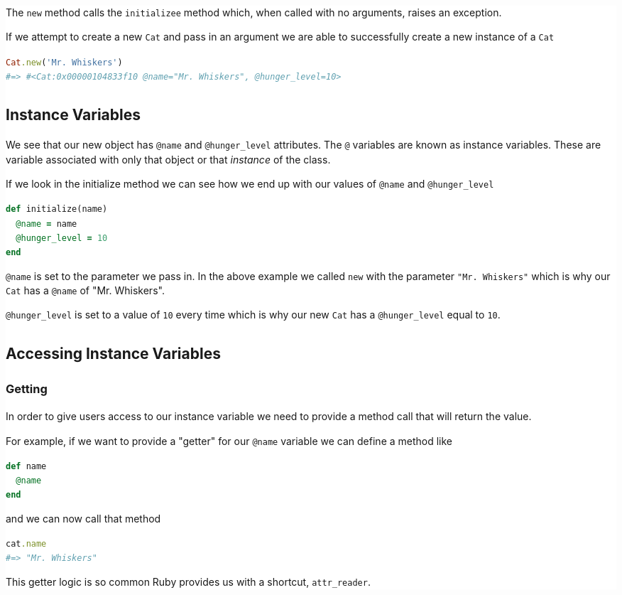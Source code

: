 The `new` method calls the `initializee` method which, when called with no arguments, raises an exception.

If we attempt to create a new `Cat` and pass in an argument we are able to successfully create a new instance of a `Cat`

```ruby
Cat.new('Mr. Whiskers')
#=> #<Cat:0x00000104833f10 @name="Mr. Whiskers", @hunger_level=10>
```

## Instance Variables

We see that our new object has `@name` and `@hunger_level` attributes. The `@` variables are known as instance variables. These are variable associated with only that object or that *instance* of the class.

If we look in the initialize method we can see how we end up with our values of `@name` and `@hunger_level`


```ruby
def initialize(name)
  @name = name
  @hunger_level = 10
end
```

`@name` is set to the parameter we pass in. In the above example we called `new` with the parameter `"Mr. Whiskers"` which is why our `Cat` has a `@name` of "Mr. Whiskers".

`@hunger_level` is set to a value of `10` every time which is why our new `Cat` has a `@hunger_level` equal to `10`.

## Accessing Instance Variables

### Getting

In order to give users access to our instance variable we need to provide a method call that will return the value.

For example, if we want to provide a "getter" for our `@name` variable we can define a method like

```ruby
def name
  @name
end
```

and we can now call that method

```ruby
cat.name
#=> "Mr. Whiskers"
```

This getter logic is so common Ruby provides us with a shortcut, `attr_reader`.
